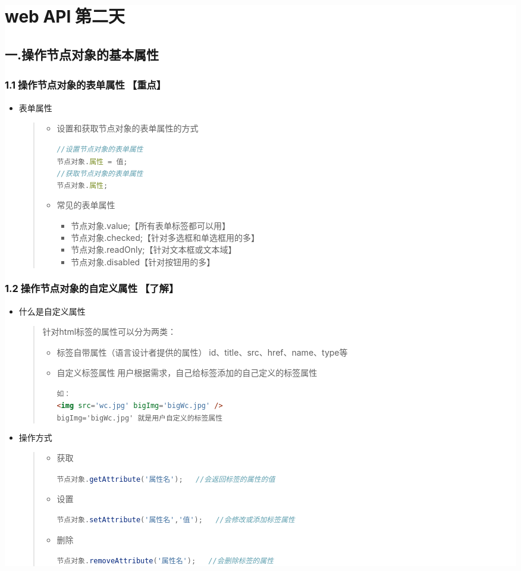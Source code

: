 # web API 第二天

## 一.操作节点对象的基本属性

### 1.1 操作节点对象的表单属性 【重点】

+ 表单属性

  > + 设置和获取节点对象的表单属性的方式
  >
  >   ```javascript
  >   //设置节点对象的表单属性
  >   节点对象.属性 = 值;
  >   //获取节点对象的表单属性
  >   节点对象.属性;
  >   ```
  >
  > + 常见的表单属性
  >
  >   + 节点对象.value;【所有表单标签都可以用】
  >   + 节点对象.checked;【针对多选框和单选框用的多】
  >   + 节点对象.readOnly;【针对文本框或文本域】
  >   + 节点对象.disabled【针对按钮用的多】

### 1.2 操作节点对象的自定义属性 【了解】

+ 什么是自定义属性

  > 针对html标签的属性可以分为两类：
  >
  > + 标签自带属性（语言设计者提供的属性）
  >   id、title、src、href、name、type等
  >
  > + 自定义标签属性
  >   用户根据需求，自己给标签添加的自己定义的标签属性
  >
  >   ```html
  >   如：
  >   <img src='wc.jpg' bigImg='bigWc.jpg' />
  >   bigImg='bigWc.jpg' 就是用户自定义的标签属性
  >   ```

+ 操作方式

  > + 获取
  >
  >   ```javascript
  >   节点对象.getAttribute('属性名');   //会返回标签的属性的值
  >   ```
  >
  > + 设置
  >
  >   ```javascript
  >   节点对象.setAttribute('属性名','值');   //会修改或添加标签属性
  >   ```
  >
  > + 删除
  >
  >   ```javascript
  >   节点对象.removeAttribute('属性名');   //会删除标签的属性
  >   ```
